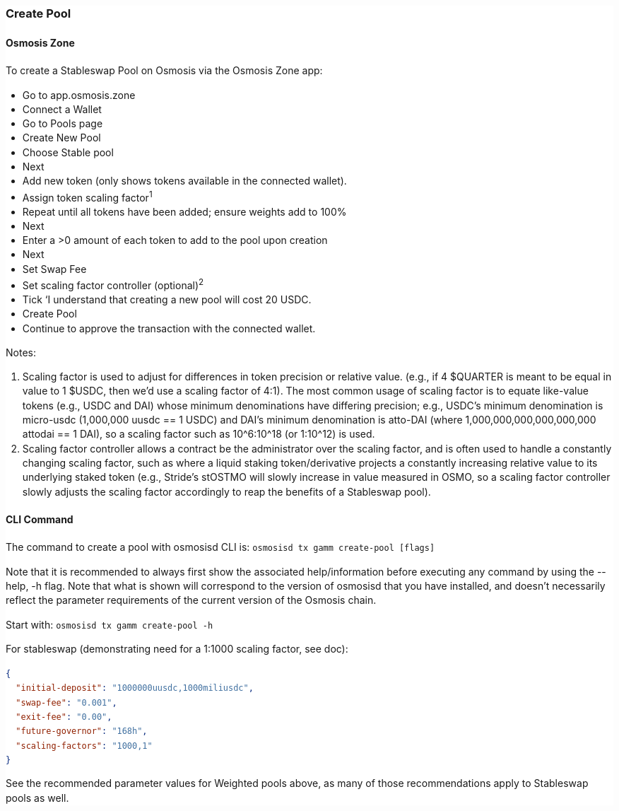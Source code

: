 ### Create Pool

#### Osmosis Zone

To create a Stableswap Pool on Osmosis via the Osmosis Zone app:

- Go to app.osmosis.zone
- Connect a Wallet
- Go to Pools page
- Create New Pool
- Choose Stable pool
- Next
- Add new token (only shows tokens available in the connected wallet).
- Assign token scaling factor<sup>1</sup>
- Repeat until all tokens have been added; ensure weights add to 100%
- Next
- Enter a >0 amount of each token to add to the pool upon creation
- Next
- Set Swap Fee
- Set scaling factor controller (optional)<sup>2</sup>
- Tick ‘I understand that creating a new pool will cost 20 USDC.
- Create Pool
- Continue to approve the transaction with the connected wallet.

Notes:

1. Scaling factor is used to adjust for differences in token precision or relative value. (e.g., if 4 $QUARTER is meant to be equal in value to 1 $USDC, then we’d use a scaling factor of 4:1). The most common usage of scaling factor is to equate like-value tokens (e.g., USDC and DAI) whose minimum denominations have differing precision; e.g., USDC’s minimum denomination is micro-usdc (1,000,000 uusdc == 1 USDC) and DAI’s minimum denomination is atto-DAI (where 1,000,000,000,000,000,000 attodai == 1 DAI), so a scaling factor such as 10^6:10^18 (or 1:10^12) is used.
2. Scaling factor controller allows a contract be the administrator over the scaling factor, and is often used to handle a constantly changing scaling factor, such as where a liquid staking token/derivative projects a constantly increasing relative value to its underlying staked token (e.g., Stride’s stOSTMO will slowly increase in value measured in OSMO, so a scaling factor controller slowly adjusts the scaling factor accordingly to reap the benefits of a Stableswap pool).

#### CLI Command

The command to create a pool with osmosisd CLI is: `osmosisd tx gamm create-pool [flags]`

Note that it is recommended to always first show the associated help/information before executing any command by using the --help, -h flag. Note that what is shown will correspond to the version of osmosisd that you have installed, and doesn’t necessarily reflect the parameter requirements of the current version of the Osmosis chain.

Start with: `osmosisd tx gamm create-pool -h`

For stableswap (demonstrating need for a 1:1000 scaling factor, see doc):

```json
{
  "initial-deposit": "1000000uusdc,1000miliusdc",
  "swap-fee": "0.001",
  "exit-fee": "0.00",
  "future-governor": "168h",
  "scaling-factors": "1000,1"
}
```

See the recommended parameter values for Weighted pools above, as many of those recommendations apply to Stableswap pools as well.

